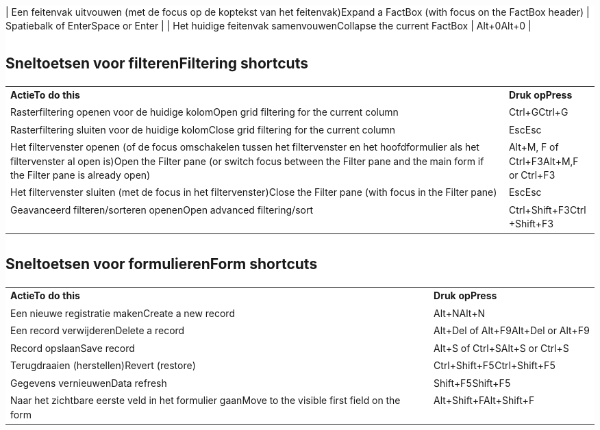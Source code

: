 | <span data-ttu-id="9c7e1-166">Een feitenvak uitvouwen (met de focus op de koptekst van het feitenvak)</span><span class="sxs-lookup"><span data-stu-id="9c7e1-166">Expand a FactBox (with focus on the FactBox header)</span></span>                             | <span data-ttu-id="9c7e1-167">Spatiebalk of Enter</span><span class="sxs-lookup"><span data-stu-id="9c7e1-167">Space or Enter</span></span>                            |
| <span data-ttu-id="9c7e1-168">Het huidige feitenvak samenvouwen</span><span class="sxs-lookup"><span data-stu-id="9c7e1-168">Collapse the current FactBox</span></span>                                                    | <span data-ttu-id="9c7e1-169">Alt+0</span><span class="sxs-lookup"><span data-stu-id="9c7e1-169">Alt+0</span></span>                                     |

## <a name="filtering-shortcuts"></a><span data-ttu-id="9c7e1-170">Sneltoetsen voor filteren</span><span class="sxs-lookup"><span data-stu-id="9c7e1-170">Filtering shortcuts</span></span>
|                                    |                          |
|------------------------------------|--------------------------|
| <span data-ttu-id="9c7e1-171">**Actie**</span><span class="sxs-lookup"><span data-stu-id="9c7e1-171">**To do this**</span></span>                     | <span data-ttu-id="9c7e1-172">**Druk op**</span><span class="sxs-lookup"><span data-stu-id="9c7e1-172">**Press**</span></span>                |
| <span data-ttu-id="9c7e1-173">Rasterfiltering openen voor de huidige kolom</span><span class="sxs-lookup"><span data-stu-id="9c7e1-173">Open grid filtering for the current column</span></span>                        | <span data-ttu-id="9c7e1-174">Ctrl+G</span><span class="sxs-lookup"><span data-stu-id="9c7e1-174">Ctrl+G</span></span>                   |
| <span data-ttu-id="9c7e1-175">Rasterfiltering sluiten voor de huidige kolom</span><span class="sxs-lookup"><span data-stu-id="9c7e1-175">Close grid filtering for the current column</span></span>                       | <span data-ttu-id="9c7e1-176">Esc</span><span class="sxs-lookup"><span data-stu-id="9c7e1-176">Esc</span></span>                      |
| <span data-ttu-id="9c7e1-177">Het filtervenster openen (of de focus omschakelen tussen het filtervenster en het hoofdformulier als het filtervenster al open is)</span><span class="sxs-lookup"><span data-stu-id="9c7e1-177">Open the Filter pane (or switch focus between the Filter pane and the main form if the Filter pane is already open)</span></span> | <span data-ttu-id="9c7e1-178">Alt+M, F of Ctrl+F3</span><span class="sxs-lookup"><span data-stu-id="9c7e1-178">Alt+M,F or Ctrl+F3</span></span>       |
| <span data-ttu-id="9c7e1-179">Het filtervenster sluiten (met de focus in het filtervenster)</span><span class="sxs-lookup"><span data-stu-id="9c7e1-179">Close the Filter pane (with focus in the Filter pane)</span></span>             | <span data-ttu-id="9c7e1-180">Esc</span><span class="sxs-lookup"><span data-stu-id="9c7e1-180">Esc</span></span>                      |
| <span data-ttu-id="9c7e1-181">Geavanceerd filteren/sorteren openen</span><span class="sxs-lookup"><span data-stu-id="9c7e1-181">Open advanced filtering/sort</span></span>                                      | <span data-ttu-id="9c7e1-182">Ctrl+Shift+F3</span><span class="sxs-lookup"><span data-stu-id="9c7e1-182">Ctrl+Shift+F3</span></span>            | 

## <a name="form-shortcuts"></a><span data-ttu-id="9c7e1-183">Sneltoetsen voor formulieren</span><span class="sxs-lookup"><span data-stu-id="9c7e1-183">Form shortcuts</span></span>
|                                                     |                   |
|-----------------------------------------------------|-------------------|
| <span data-ttu-id="9c7e1-184">**Actie**</span><span class="sxs-lookup"><span data-stu-id="9c7e1-184">**To do this**</span></span>                                      | <span data-ttu-id="9c7e1-185">**Druk op**</span><span class="sxs-lookup"><span data-stu-id="9c7e1-185">**Press**</span></span>         |
| <span data-ttu-id="9c7e1-186">Een nieuwe registratie maken</span><span class="sxs-lookup"><span data-stu-id="9c7e1-186">Create a new record</span></span>                                 | <span data-ttu-id="9c7e1-187">Alt+N</span><span class="sxs-lookup"><span data-stu-id="9c7e1-187">Alt+N</span></span>             |
| <span data-ttu-id="9c7e1-188">Een record verwijderen</span><span class="sxs-lookup"><span data-stu-id="9c7e1-188">Delete a record</span></span>                                     | <span data-ttu-id="9c7e1-189">Alt+Del of Alt+F9</span><span class="sxs-lookup"><span data-stu-id="9c7e1-189">Alt+Del or Alt+F9</span></span> |
| <span data-ttu-id="9c7e1-190">Record opslaan</span><span class="sxs-lookup"><span data-stu-id="9c7e1-190">Save record</span></span>                                         | <span data-ttu-id="9c7e1-191">Alt+S of Ctrl+S</span><span class="sxs-lookup"><span data-stu-id="9c7e1-191">Alt+S or Ctrl+S</span></span>   |
| <span data-ttu-id="9c7e1-192">Terugdraaien (herstellen)</span><span class="sxs-lookup"><span data-stu-id="9c7e1-192">Revert (restore)</span></span>                                    | <span data-ttu-id="9c7e1-193">Ctrl+Shift+F5</span><span class="sxs-lookup"><span data-stu-id="9c7e1-193">Ctrl+Shift+F5</span></span>     |
| <span data-ttu-id="9c7e1-194">Gegevens vernieuwen</span><span class="sxs-lookup"><span data-stu-id="9c7e1-194">Data refresh</span></span>                                        | <span data-ttu-id="9c7e1-195">Shift+F5</span><span class="sxs-lookup"><span data-stu-id="9c7e1-195">Shift+F5</span></span>          |
| <span data-ttu-id="9c7e1-196">Naar het zichtbare eerste veld in het formulier gaan</span><span class="sxs-lookup"><span data-stu-id="9c7e1-196">Move to the visible first field on the form</span></span>         | <span data-ttu-id="9c7e1-197">Alt+Shift+F</span><span class="sxs-lookup"><span data-stu-id="9c7e1-197">Alt+Shift+F</span></span>       |